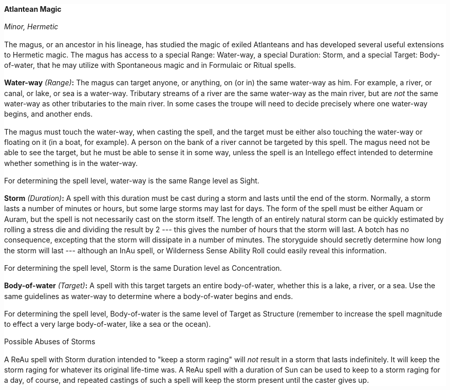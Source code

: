 **Atlantean Magic**

*Minor, Hermetic*

The magus, or an ancestor in his lineage, has studied the magic of
exiled Atlanteans and has developed several useful extensions to
Hermetic magic. The magus has access to a special Range: Water-way, a
special Duration: Storm, and a special Target: Body-of-water, that he
may utilize with Spontaneous magic and in Formulaic or Ritual spells.

**Water-way** *(Range)***:** The magus can target anyone, or anything,
on (or in) the same water-way as him. For example, a river, or canal, or
lake, or sea is a water-way. Tributary streams of a river are the same
water-way as the main river, but are *not* the same water-way as other
tributaries to the main river. In some cases the troupe will need to
decide precisely where one water-way begins, and another ends.

The magus must touch the water-way, when casting the spell, and the
target must be either also touching the water-way or floating on it (in
a boat, for example). A person on the bank of a river cannot be targeted
by this spell. The magus need not be able to see the target, but he must
be able to sense it in some way, unless the spell is an Intellego effect
intended to determine whether something is in the water-way.

For determining the spell level, water-way is the same Range level as
Sight.

**Storm** *(Duration)***:** A spell with this duration must be cast
during a storm and lasts until the end of the storm. Normally, a storm
lasts a number of minutes or hours, but some large storms may last for
days. The form of the spell must be either Aquam or Auram, but the spell
is not necessarily cast on the storm itself. The length of an entirely
natural storm can be quickly estimated by rolling a stress die and
dividing the result by 2 --- this gives the number of hours that the
storm will last. A botch has no consequence, excepting that the storm
will dissipate in a number of minutes. The storyguide should secretly
determine how long the storm will last --- although an InAu spell, or
Wilderness Sense Ability Roll could easily reveal this information.

For determining the spell level, Storm is the same Duration level as
Concentration.

**Body-of-water** *(Target)***:** A spell with this target targets an
entire body-of-water, whether this is a lake, a river, or a sea. Use the
same guidelines as water-way to determine where a body-of-water begins
and ends.

For determining the spell level, Body-of-water is the same level of
Target as Structure (remember to increase the spell magnitude to effect
a very large body-of-water, like a sea or the ocean).

Possible Abuses of Storms

A ReAu spell with Storm duration intended to "keep a storm raging" will
*not* result in a storm that lasts indefinitely. It will keep the storm
raging for whatever its original life-time was. A ReAu spell with a
duration of Sun can be used to keep to a storm raging for a day, of
course, and repeated castings of such a spell will keep the storm
present until the caster gives up.
